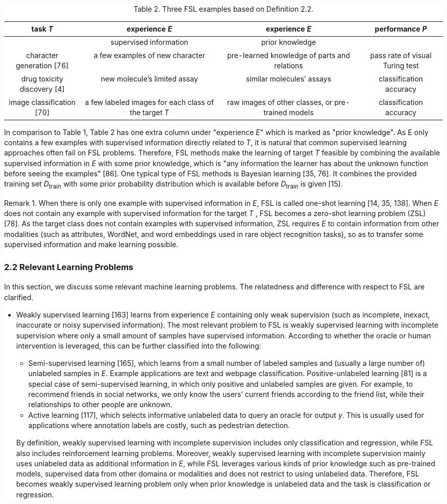<center>Table 2. Three FSL examples based on Definition 2.2.</center>

|          task $T$           |                    experience $E$                     |                   experience $E$                   |         performance $P$         |
| :-------------------------: | :---------------------------------------------------: | :------------------------------------------------: | :-----------------------------: |
|                             |                supervised information                 |                  prior knowledge                   |                                 |
|  character generation [76]  |            a few examples of new character            |    pre-learned knowledge of parts and relations    | pass rate of visual Turing test |
| drug toxicity discovery [4] |             new molecule’s limited assay              |             similar molecules’ assays              |     classification accuracy     |
|  image classification [70]  | a few labeled images for each class of the target $T$ | raw images of other classes, or pre-trained models |     classification accuracy     |

In comparison to Table 1, Table 2 has one extra column under "experience $E$" which is marked as "prior knowledge". As E only contains a few examples with supervised information directly related to $T$, it is natural that common supervised learning approaches often fail on FSL problems. Therefore, FSL methods make the learning of target $T$ feasible by combining the available supervised information in $E$ with some prior knowledge, which is "any information the learner has about the unknown function before seeing the examples" [86]. One typical type of FSL methods is Bayesian learning [35, 76]. It combines the provided training set $D_\text{train}$ with some prior probability distribution which is available before $D_\text{train}$ is given [15].

Remark 1. When there is only one example with supervised information in $E$, FSL is called one-shot learning [14, 35, 138]. When $E$ does not contain any example with supervised information for the target $T$ , FSL becomes a zero-shot learning problem (ZSL) [78]. As the target class does not contain examples with supervised information, ZSL requires $E$ to contain information from other modalities (such as attributes, WordNet, and word embeddings used in rare object recognition tasks), so as to transfer some supervised information and make learning possible.

### 2.2 Relevant Learning Problems

In this section, we discuss some relevant machine learning problems. The relatedness and difference with respect to FSL are clarified.

- Weakly supervised learning [163] learns from experience $E$ containing only weak supervision (such as incomplete, inexact, inaccurate or noisy supervised information). The most relevant problem to FSL is weakly supervised learning with incomplete supervision where only a small amount of samples have supervised information. According to whether the oracle or human intervention is leveraged, this can be further classified into the following:
  - Semi-supervised learning [165], which learns from a small number of labeled samples and (usually a large number of) unlabeled samples in $E$. Example applications are text and webpage classification. Positive-unlabeled learning [81] is a special case of semi-supervised learning, in which only positive and unlabeled samples are given. For example, to recommend friends in social networks, we only know the users’ current friends according to the friend list, while their relationships to other people are unknown.
  - Active learning [117], which selects informative unlabeled data to query an oracle for output $y$. This is usually used for applications where annotation labels are costly, such as pedestrian detection.

  By definition, weakly supervised learning with incomplete supervision includes only classification and regression, while FSL also includes reinforcement learning problems. Moreover, weakly supervised learning with incomplete supervision mainly uses unlabeled data as additional information in $E$, while FSL leverages various kinds of prior knowledge such as pre-trained models, supervised data from other domains or modalities and does not restrict to using unlabeled data. Therefore, FSL becomes weakly supervised learning problem only when prior knowledge is unlabeled data and the task is classification or regression.

